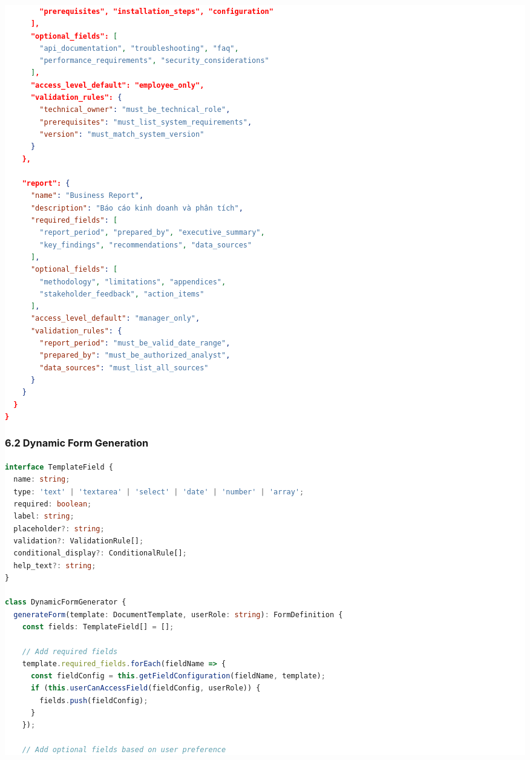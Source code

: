 ```json
        "prerequisites", "installation_steps", "configuration"
      ],
      "optional_fields": [
        "api_documentation", "troubleshooting", "faq",
        "performance_requirements", "security_considerations"
      ],
      "access_level_default": "employee_only",
      "validation_rules": {
        "technical_owner": "must_be_technical_role",
        "prerequisites": "must_list_system_requirements",
        "version": "must_match_system_version"
      }
    },
    
    "report": {
      "name": "Business Report",
      "description": "Báo cáo kinh doanh và phân tích",
      "required_fields": [
        "report_period", "prepared_by", "executive_summary",
        "key_findings", "recommendations", "data_sources"
      ],
      "optional_fields": [
        "methodology", "limitations", "appendices",
        "stakeholder_feedback", "action_items"
      ],
      "access_level_default": "manager_only",
      "validation_rules": {
        "report_period": "must_be_valid_date_range",
        "prepared_by": "must_be_authorized_analyst",
        "data_sources": "must_list_all_sources"
      }
    }
  }
}
```

### 6.2 **Dynamic Form Generation**

```typescript
interface TemplateField {
  name: string;
  type: 'text' | 'textarea' | 'select' | 'date' | 'number' | 'array';
  required: boolean;
  label: string;
  placeholder?: string;
  validation?: ValidationRule[];
  conditional_display?: ConditionalRule[];
  help_text?: string;
}

class DynamicFormGenerator {
  generateForm(template: DocumentTemplate, userRole: string): FormDefinition {
    const fields: TemplateField[] = [];
    
    // Add required fields
    template.required_fields.forEach(fieldName => {
      const fieldConfig = this.getFieldConfiguration(fieldName, template);
      if (this.userCanAccessField(fieldConfig, userRole)) {
        fields.push(fieldConfig);
      }
    });
    
    // Add optional fields based on user preference
```
